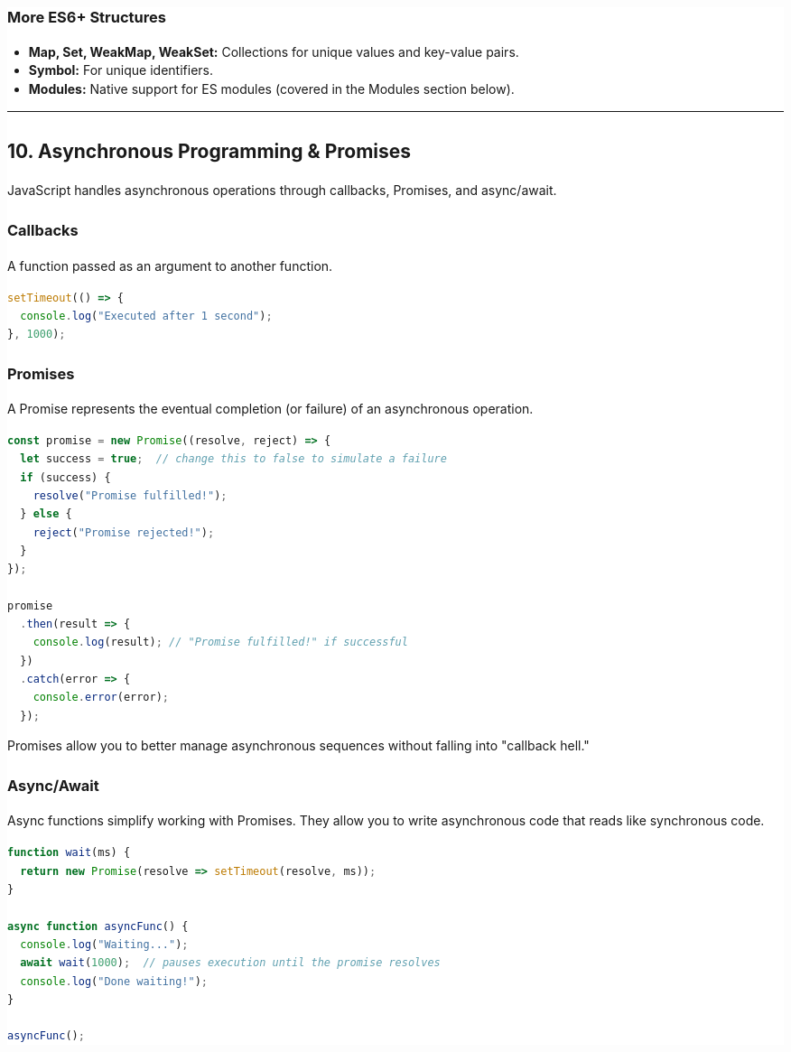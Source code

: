 ### More ES6+ Structures
- **Map, Set, WeakMap, WeakSet:** Collections for unique values and key-value pairs.
- **Symbol:** For unique identifiers.
- **Modules:** Native support for ES modules (covered in the Modules section below).

---

## 10. Asynchronous Programming & Promises

JavaScript handles asynchronous operations through callbacks, Promises, and async/await.

### Callbacks
A function passed as an argument to another function.
```javascript
setTimeout(() => {
  console.log("Executed after 1 second");
}, 1000);
```

### Promises
A Promise represents the eventual completion (or failure) of an asynchronous operation.
```javascript
const promise = new Promise((resolve, reject) => {
  let success = true;  // change this to false to simulate a failure
  if (success) {
    resolve("Promise fulfilled!");
  } else {
    reject("Promise rejected!");
  }
});

promise
  .then(result => {
    console.log(result); // "Promise fulfilled!" if successful
  })
  .catch(error => {
    console.error(error);
  });
```

Promises allow you to better manage asynchronous sequences without falling into "callback hell."

### Async/Await
Async functions simplify working with Promises. They allow you to write asynchronous code that reads like synchronous code.
```javascript
function wait(ms) {
  return new Promise(resolve => setTimeout(resolve, ms));
}

async function asyncFunc() {
  console.log("Waiting...");
  await wait(1000);  // pauses execution until the promise resolves
  console.log("Done waiting!");
}

asyncFunc();
```

